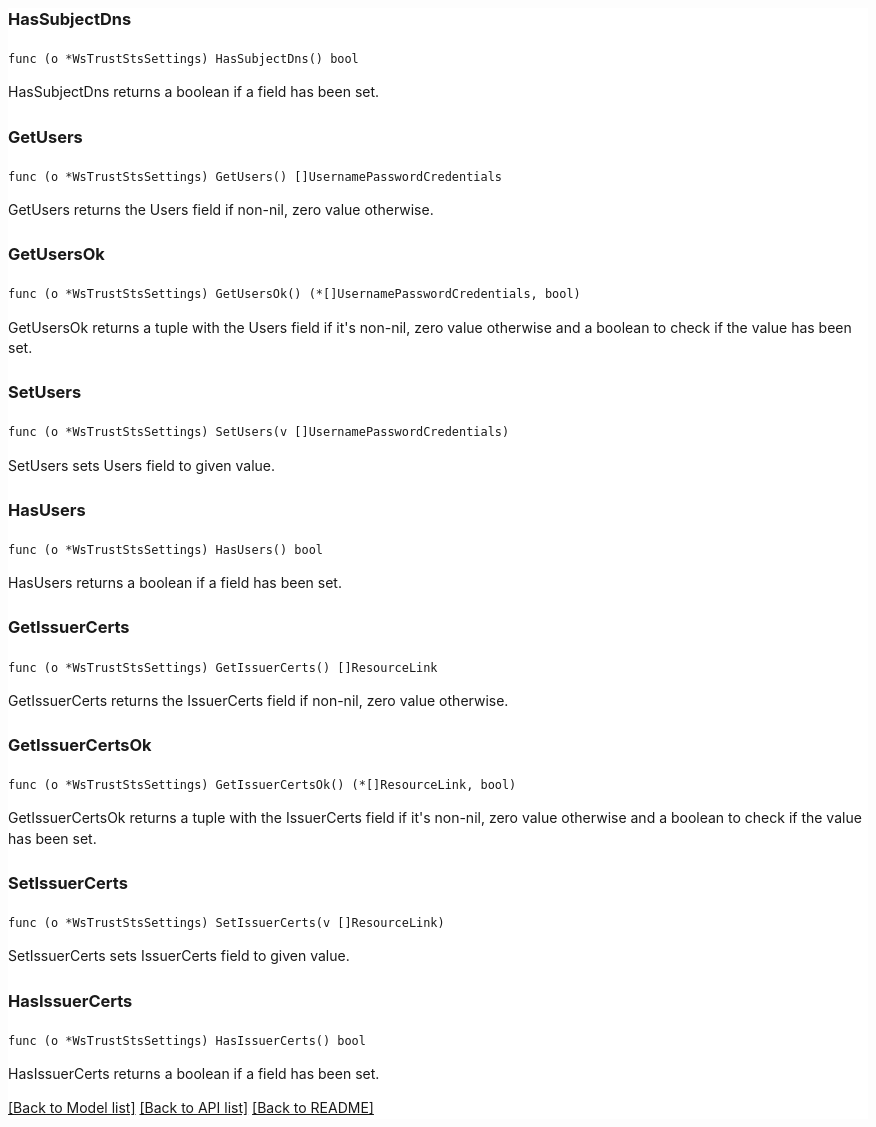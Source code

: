 ### HasSubjectDns

`func (o *WsTrustStsSettings) HasSubjectDns() bool`

HasSubjectDns returns a boolean if a field has been set.

### GetUsers

`func (o *WsTrustStsSettings) GetUsers() []UsernamePasswordCredentials`

GetUsers returns the Users field if non-nil, zero value otherwise.

### GetUsersOk

`func (o *WsTrustStsSettings) GetUsersOk() (*[]UsernamePasswordCredentials, bool)`

GetUsersOk returns a tuple with the Users field if it's non-nil, zero value otherwise
and a boolean to check if the value has been set.

### SetUsers

`func (o *WsTrustStsSettings) SetUsers(v []UsernamePasswordCredentials)`

SetUsers sets Users field to given value.

### HasUsers

`func (o *WsTrustStsSettings) HasUsers() bool`

HasUsers returns a boolean if a field has been set.

### GetIssuerCerts

`func (o *WsTrustStsSettings) GetIssuerCerts() []ResourceLink`

GetIssuerCerts returns the IssuerCerts field if non-nil, zero value otherwise.

### GetIssuerCertsOk

`func (o *WsTrustStsSettings) GetIssuerCertsOk() (*[]ResourceLink, bool)`

GetIssuerCertsOk returns a tuple with the IssuerCerts field if it's non-nil, zero value otherwise
and a boolean to check if the value has been set.

### SetIssuerCerts

`func (o *WsTrustStsSettings) SetIssuerCerts(v []ResourceLink)`

SetIssuerCerts sets IssuerCerts field to given value.

### HasIssuerCerts

`func (o *WsTrustStsSettings) HasIssuerCerts() bool`

HasIssuerCerts returns a boolean if a field has been set.


[[Back to Model list]](../README.md#documentation-for-models) [[Back to API list]](../README.md#documentation-for-api-endpoints) [[Back to README]](../README.md)


